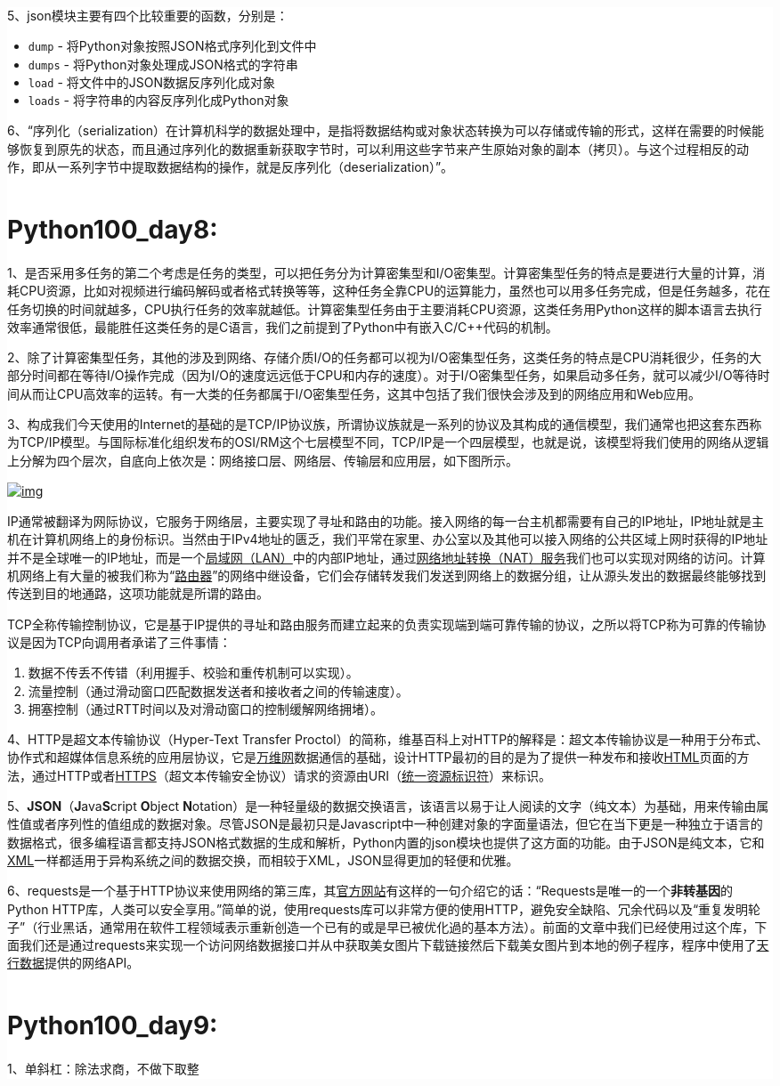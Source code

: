 5、json模块主要有四个比较重要的函数，分别是：

- `dump` - 将Python对象按照JSON格式序列化到文件中
- `dumps` - 将Python对象处理成JSON格式的字符串
- `load` - 将文件中的JSON数据反序列化成对象
- `loads` - 将字符串的内容反序列化成Python对象

6、“序列化（serialization）在计算机科学的数据处理中，是指将数据结构或对象状态转换为可以存储或传输的形式，这样在需要的时候能够恢复到原先的状态，而且通过序列化的数据重新获取字节时，可以利用这些字节来产生原始对象的副本（拷贝）。与这个过程相反的动作，即从一系列字节中提取数据结构的操作，就是反序列化（deserialization）”。

# Python100_day8:

1、是否采用多任务的第二个考虑是任务的类型，可以把任务分为计算密集型和I/O密集型。计算密集型任务的特点是要进行大量的计算，消耗CPU资源，比如对视频进行编码解码或者格式转换等等，这种任务全靠CPU的运算能力，虽然也可以用多任务完成，但是任务越多，花在任务切换的时间就越多，CPU执行任务的效率就越低。计算密集型任务由于主要消耗CPU资源，这类任务用Python这样的脚本语言去执行效率通常很低，最能胜任这类任务的是C语言，我们之前提到了Python中有嵌入C/C++代码的机制。

2、除了计算密集型任务，其他的涉及到网络、存储介质I/O的任务都可以视为I/O密集型任务，这类任务的特点是CPU消耗很少，任务的大部分时间都在等待I/O操作完成（因为I/O的速度远远低于CPU和内存的速度）。对于I/O密集型任务，如果启动多任务，就可以减少I/O等待时间从而让CPU高效率的运转。有一大类的任务都属于I/O密集型任务，这其中包括了我们很快会涉及到的网络应用和Web应用。

3、构成我们今天使用的Internet的基础的是TCP/IP协议族，所谓协议族就是一系列的协议及其构成的通信模型，我们通常也把这套东西称为TCP/IP模型。与国际标准化组织发布的OSI/RM这个七层模型不同，TCP/IP是一个四层模型，也就是说，该模型将我们使用的网络从逻辑上分解为四个层次，自底向上依次是：网络接口层、网络层、传输层和应用层，如下图所示。

[![img](https://github.com/Sirwenhao/Python-100-Days/raw/master/Day01-15/res/TCP-IP-model.png)](https://github.com/Sirwenhao/Python-100-Days/blob/master/Day01-15/res/TCP-IP-model.png)

IP通常被翻译为网际协议，它服务于网络层，主要实现了寻址和路由的功能。接入网络的每一台主机都需要有自己的IP地址，IP地址就是主机在计算机网络上的身份标识。当然由于IPv4地址的匮乏，我们平常在家里、办公室以及其他可以接入网络的公共区域上网时获得的IP地址并不是全球唯一的IP地址，而是一个[局域网（LAN）](https://zh.wikipedia.org/zh-hans/局域网)中的内部IP地址，通过[网络地址转换（NAT）服务](https://zh.wikipedia.org/wiki/网络地址转换)我们也可以实现对网络的访问。计算机网络上有大量的被我们称为“[路由器](https://zh.wikipedia.org/wiki/路由器)”的网络中继设备，它们会存储转发我们发送到网络上的数据分组，让从源头发出的数据最终能够找到传送到目的地通路，这项功能就是所谓的路由。

TCP全称传输控制协议，它是基于IP提供的寻址和路由服务而建立起来的负责实现端到端可靠传输的协议，之所以将TCP称为可靠的传输协议是因为TCP向调用者承诺了三件事情：

1. 数据不传丢不传错（利用握手、校验和重传机制可以实现）。
2. 流量控制（通过滑动窗口匹配数据发送者和接收者之间的传输速度）。
3. 拥塞控制（通过RTT时间以及对滑动窗口的控制缓解网络拥堵）。

4、HTTP是超文本传输协议（Hyper-Text Transfer Proctol）的简称，维基百科上对HTTP的解释是：超文本传输协议是一种用于分布式、协作式和超媒体信息系统的应用层协议，它是[万维网](https://zh.wikipedia.org/wiki/全球資訊網)数据通信的基础，设计HTTP最初的目的是为了提供一种发布和接收[HTML](https://zh.wikipedia.org/wiki/HTML)页面的方法，通过HTTP或者[HTTPS](https://zh.wikipedia.org/wiki/超文本传输安全协议)（超文本传输安全协议）请求的资源由URI（[统一资源标识符](https://zh.wikipedia.org/wiki/統一資源標識符)）来标识。

5、**JSON**（**J**ava**S**cript **O**bject **N**otation）是一种轻量级的数据交换语言，该语言以易于让人阅读的文字（纯文本）为基础，用来传输由属性值或者序列性的值组成的数据对象。尽管JSON是最初只是Javascript中一种创建对象的字面量语法，但它在当下更是一种独立于语言的数据格式，很多编程语言都支持JSON格式数据的生成和解析，Python内置的json模块也提供了这方面的功能。由于JSON是纯文本，它和[XML](https://zh.wikipedia.org/wiki/XML)一样都适用于异构系统之间的数据交换，而相较于XML，JSON显得更加的轻便和优雅。

6、requests是一个基于HTTP协议来使用网络的第三库，其[官方网站](http://cn.python-requests.org/zh_CN/latest/)有这样的一句介绍它的话：“Requests是唯一的一个**非转基因**的Python HTTP库，人类可以安全享用。”简单的说，使用requests库可以非常方便的使用HTTP，避免安全缺陷、冗余代码以及“重复发明轮子”（行业黑话，通常用在软件工程领域表示重新创造一个已有的或是早已被优化過的基本方法）。前面的文章中我们已经使用过这个库，下面我们还是通过requests来实现一个访问网络数据接口并从中获取美女图片下载链接然后下载美女图片到本地的例子程序，程序中使用了[天行数据](https://www.tianapi.com/)提供的网络API。

# Python100_day9:

1、单斜杠：除法求商，不做下取整
